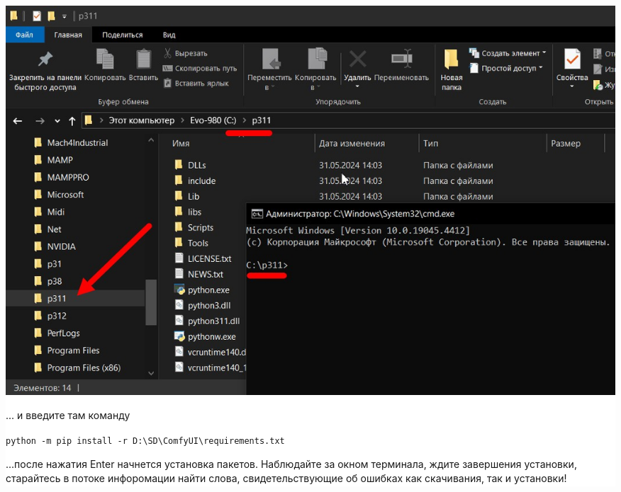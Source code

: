   <img src="img/013.jpg">
</p>

... и введите там команду

    python -m pip install -r D:\SD\ComfyUI\requirements.txt

...после нажатия Enter начнется установка пакетов. Наблюдайте за окном терминала, ждите завершения установки, старайтесь в потоке инфоромации найти слова, свидетельствующие об ошибках как скачивания, так и установки!

<p align="center">